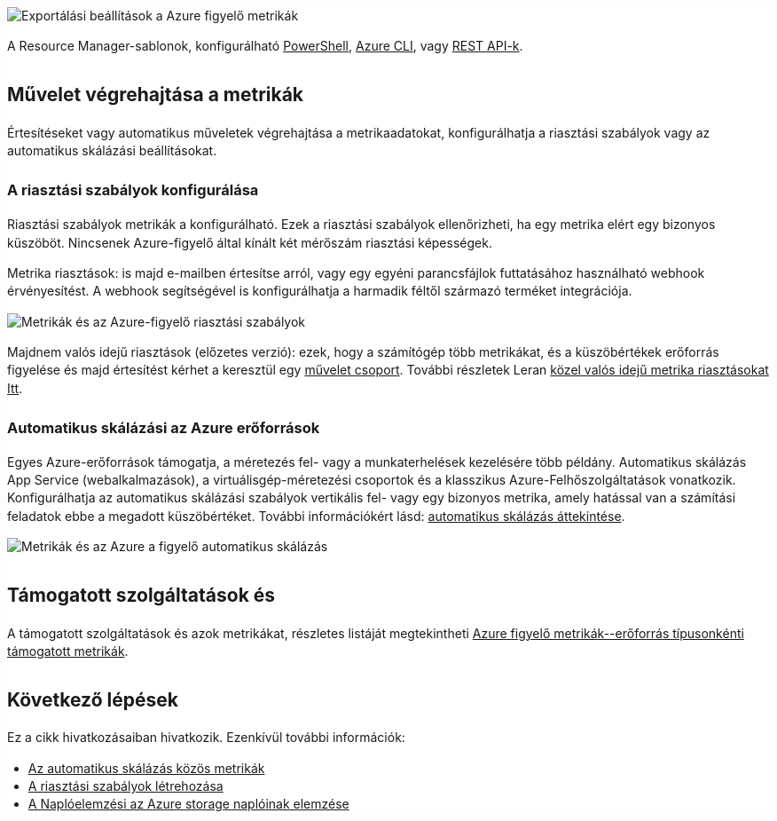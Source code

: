  ![Exportálási beállítások a Azure figyelő metrikák](./media/monitoring-overview-metrics/MetricsOverview3.png)

A Resource Manager-sablonok, konfigurálható [PowerShell](insights-powershell-samples.md), [Azure CLI](insights-cli-samples.md), vagy [REST API-k](https://msdn.microsoft.com/library/dn931943.aspx).

## <a name="take-action-on-metrics"></a>Művelet végrehajtása a metrikák
Értesítéseket vagy automatikus műveletek végrehajtása a metrikaadatokat, konfigurálhatja a riasztási szabályok vagy az automatikus skálázási beállításokat.

### <a name="configure-alert-rules"></a>A riasztási szabályok konfigurálása
Riasztási szabályok metrikák a konfigurálható. Ezek a riasztási szabályok ellenőrizheti, ha egy metrika elért egy bizonyos küszöböt. Nincsenek Azure-figyelő által kínált két mérőszám riasztási képességek.

Metrika riasztások: is majd e-mailben értesítse arról, vagy egy egyéni parancsfájlok futtatásához használható webhook érvényesítést. A webhook segítségével is konfigurálhatja a harmadik féltől származó terméket integrációja.

 ![Metrikák és az Azure-figyelő riasztási szabályok](./media/monitoring-overview-metrics/MetricsOverview4.png)

Majdnem valós idejű riasztások (előzetes verzió): ezek, hogy a számítógép több metrikákat, és a küszöbértékek erőforrás figyelése és majd értesítést kérhet a keresztül egy [művelet csoport](/monitoring-action-groups.md). További részletek Leran [közel valós idejű metrika riasztásokat Itt](https://aka.ms/azuremonitor/near-real-time-alerts).


### <a name="autoscale-your-azure-resources"></a>Automatikus skálázási az Azure erőforrások
Egyes Azure-erőforrások támogatja, a méretezés fel- vagy a munkaterhelések kezelésére több példány. Automatikus skálázás App Service (webalkalmazások), a virtuálisgép-méretezési csoportok és a klasszikus Azure-Felhőszolgáltatások vonatkozik. Konfigurálhatja az automatikus skálázási szabályok vertikális fel- vagy egy bizonyos metrika, amely hatással van a számítási feladatok ebbe a megadott küszöbértéket. További információkért lásd: [automatikus skálázás áttekintése](monitoring-overview-autoscale.md).

 ![Metrikák és az Azure a figyelő automatikus skálázás](./media/monitoring-overview-metrics/MetricsOverview5.png)

## <a name="learn-about-supported-services-and-metrics"></a>Támogatott szolgáltatások és
A támogatott szolgáltatások és azok metrikákat, részletes listáját megtekintheti [Azure figyelő metrikák--erőforrás típusonkénti támogatott metrikák](monitoring-supported-metrics.md).

## <a name="next-steps"></a>Következő lépések
Ez a cikk hivatkozásaiban hivatkozik. Ezenkívül további információk:  

* [Az automatikus skálázás közös metrikák](insights-autoscale-common-metrics.md)
* [A riasztási szabályok létrehozása](insights-alerts-portal.md)
* [A Naplóelemzési az Azure storage naplóinak elemzése](../log-analytics/log-analytics-azure-storage.md)
